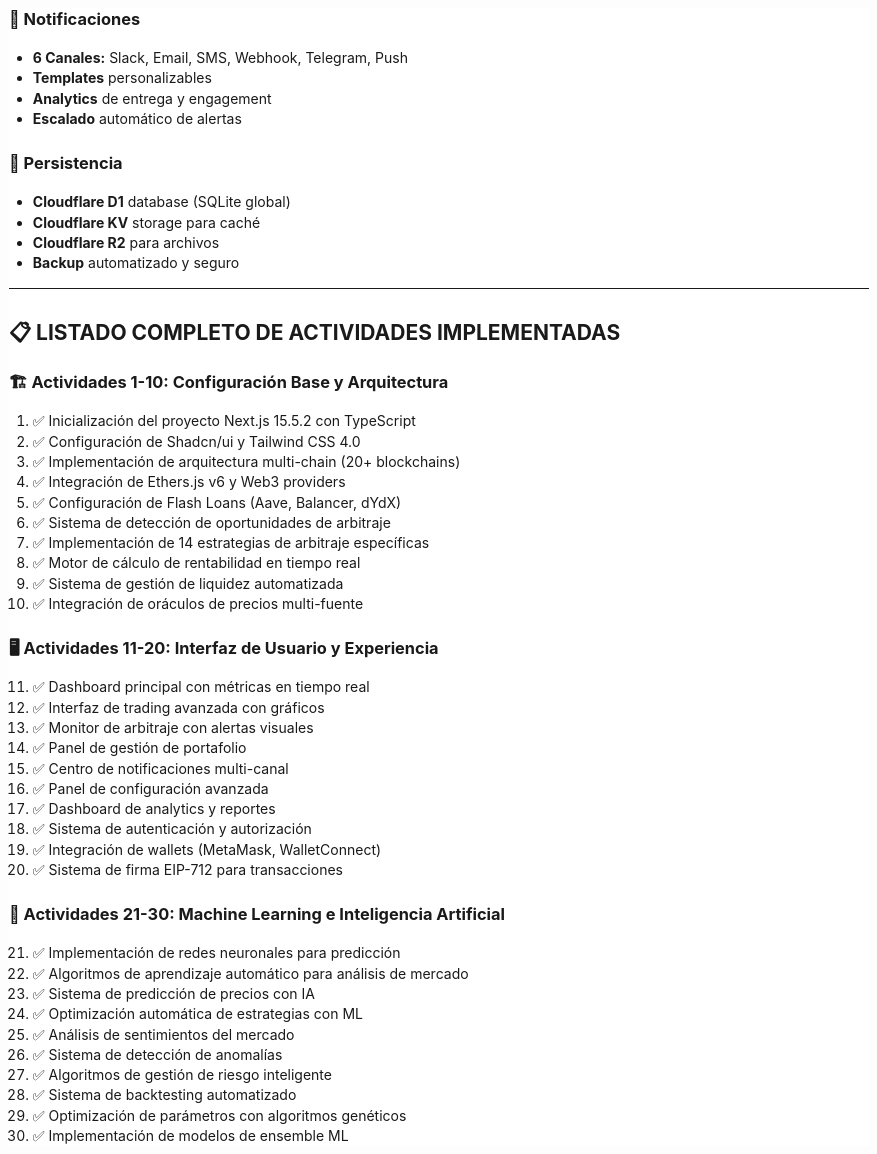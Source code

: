 ### 🔔 Notificaciones
- **6 Canales:** Slack, Email, SMS, Webhook, Telegram, Push
- **Templates** personalizables
- **Analytics** de entrega y engagement
- **Escalado** automático de alertas

### 💾 Persistencia
- **Cloudflare D1** database (SQLite global)
- **Cloudflare KV** storage para caché
- **Cloudflare R2** para archivos
- **Backup** automatizado y seguro

---

## 📋 LISTADO COMPLETO DE ACTIVIDADES IMPLEMENTADAS

### 🏗️ Actividades 1-10: Configuración Base y Arquitectura
1. ✅ Inicialización del proyecto Next.js 15.5.2 con TypeScript
2. ✅ Configuración de Shadcn/ui y Tailwind CSS 4.0
3. ✅ Implementación de arquitectura multi-chain (20+ blockchains)
4. ✅ Integración de Ethers.js v6 y Web3 providers
5. ✅ Configuración de Flash Loans (Aave, Balancer, dYdX)
6. ✅ Sistema de detección de oportunidades de arbitraje
7. ✅ Implementación de 14 estrategias de arbitraje específicas
8. ✅ Motor de cálculo de rentabilidad en tiempo real
9. ✅ Sistema de gestión de liquidez automatizada
10. ✅ Integración de oráculos de precios multi-fuente

### 🖥️ Actividades 11-20: Interfaz de Usuario y Experiencia
11. ✅ Dashboard principal con métricas en tiempo real
12. ✅ Interfaz de trading avanzada con gráficos
13. ✅ Monitor de arbitraje con alertas visuales
14. ✅ Panel de gestión de portafolio
15. ✅ Centro de notificaciones multi-canal
16. ✅ Panel de configuración avanzada
17. ✅ Dashboard de analytics y reportes
18. ✅ Sistema de autenticación y autorización
19. ✅ Integración de wallets (MetaMask, WalletConnect)
20. ✅ Sistema de firma EIP-712 para transacciones

### 🧠 Actividades 21-30: Machine Learning e Inteligencia Artificial
21. ✅ Implementación de redes neuronales para predicción
22. ✅ Algoritmos de aprendizaje automático para análisis de mercado
23. ✅ Sistema de predicción de precios con IA
24. ✅ Optimización automática de estrategias con ML
25. ✅ Análisis de sentimientos del mercado
26. ✅ Sistema de detección de anomalías
27. ✅ Algoritmos de gestión de riesgo inteligente
28. ✅ Sistema de backtesting automatizado
29. ✅ Optimización de parámetros con algoritmos genéticos
30. ✅ Implementación de modelos de ensemble ML
